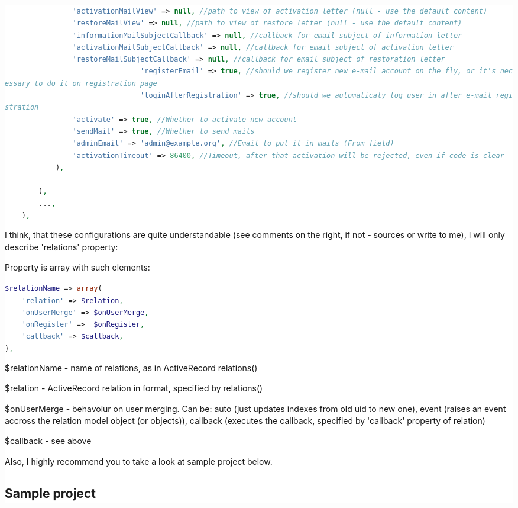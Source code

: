 ```php
				'activationMailView' => null, //path to view of activation letter (null - use the default content)
				'restoreMailView' => null, //path to view of restore letter (null - use the default content)
				'informationMailSubjectCallback' => null, //callback for email subject of information letter
				'activationMailSubjectCallback' => null, //callback for email subject of activation letter
				'restoreMailSubjectCallback' => null, //callback for email subject of restoration letter
                                'registerEmail' => true, //should we register new e-mail account on the fly, or it's necessary to do it on registration page
                                'loginAfterRegistration' => true, //should we automaticaly log user in after e-mail registration
				'activate' => true, //Whether to activate new account
				'sendMail' => true, //Whether to send mails
				'adminEmail' => 'admin@example.org', //Email to put it in mails (From field)
				'activationTimeout' => 86400, //Timeout, after that activation will be rejected, even if code is clear
			),
			
		),
		...,
	),
```

I think, that these configurations are quite understandable (see comments on the right, if not - sources or write to me), I will only describe 'relations' property:

Property is array with such elements:

```php
$relationName => array(
	'relation' => $relation,
	'onUserMerge' => $onUserMerge,
	'onRegister' =>  $onRegister,
	'callback' => $callback,
),
```

$relationName - name of relations, as in ActiveRecord relations()

$relation - ActiveRecord relation in format, specified by  relations()

$onUserMerge - behavoiur on user merging. Can be: auto (just updates indexes from old uid to new one), event (raises an event accross the relation model object (or objects)), callback (executes the callback, specified by 'callback' property of relation)

$callback - see above

Also, I highly recommend you to take a look at sample project below. 

Sample project
------------------------------
